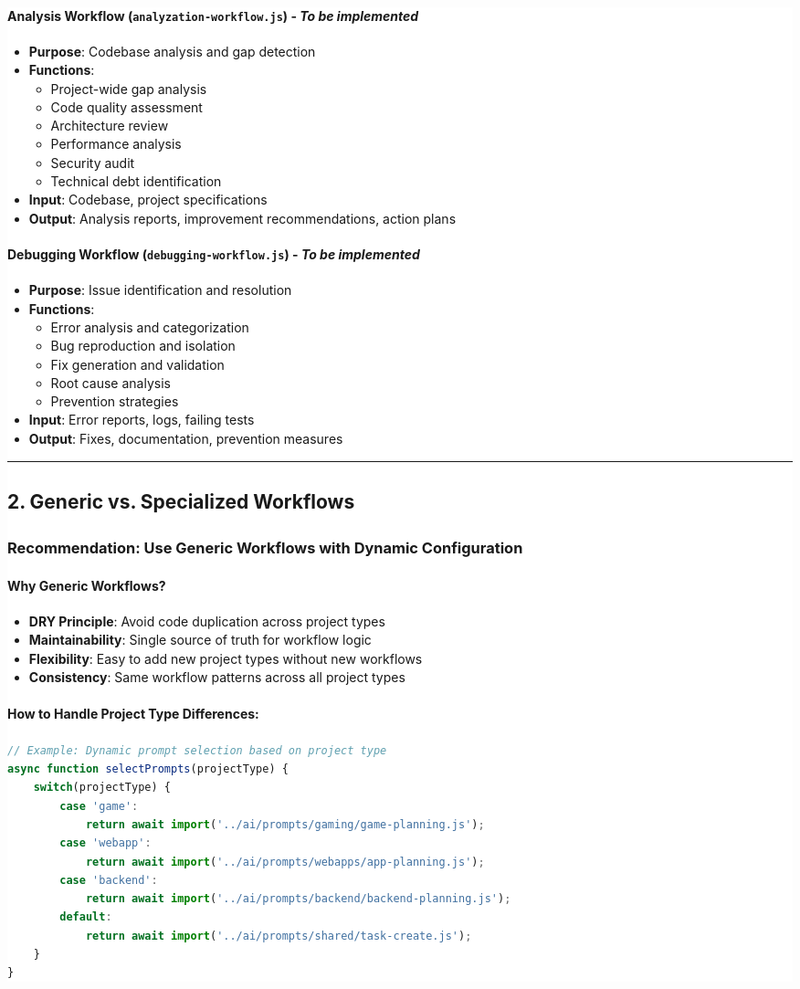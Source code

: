 #### **Analysis Workflow** (`analyzation-workflow.js`) - *To be implemented*
- **Purpose**: Codebase analysis and gap detection
- **Functions**:
  - Project-wide gap analysis
  - Code quality assessment
  - Architecture review
  - Performance analysis
  - Security audit
  - Technical debt identification
- **Input**: Codebase, project specifications
- **Output**: Analysis reports, improvement recommendations, action plans

#### **Debugging Workflow** (`debugging-workflow.js`) - *To be implemented*
- **Purpose**: Issue identification and resolution
- **Functions**:
  - Error analysis and categorization
  - Bug reproduction and isolation
  - Fix generation and validation
  - Root cause analysis
  - Prevention strategies
- **Input**: Error reports, logs, failing tests
- **Output**: Fixes, documentation, prevention measures

---

## 2. **Generic vs. Specialized Workflows**

### **Recommendation: Use Generic Workflows with Dynamic Configuration**

#### **Why Generic Workflows?**
- **DRY Principle**: Avoid code duplication across project types
- **Maintainability**: Single source of truth for workflow logic
- **Flexibility**: Easy to add new project types without new workflows
- **Consistency**: Same workflow patterns across all project types

#### **How to Handle Project Type Differences:**
```javascript
// Example: Dynamic prompt selection based on project type
async function selectPrompts(projectType) {
    switch(projectType) {
        case 'game':
            return await import('../ai/prompts/gaming/game-planning.js');
        case 'webapp':
            return await import('../ai/prompts/webapps/app-planning.js');
        case 'backend':
            return await import('../ai/prompts/backend/backend-planning.js');
        default:
            return await import('../ai/prompts/shared/task-create.js');
    }
}
```
